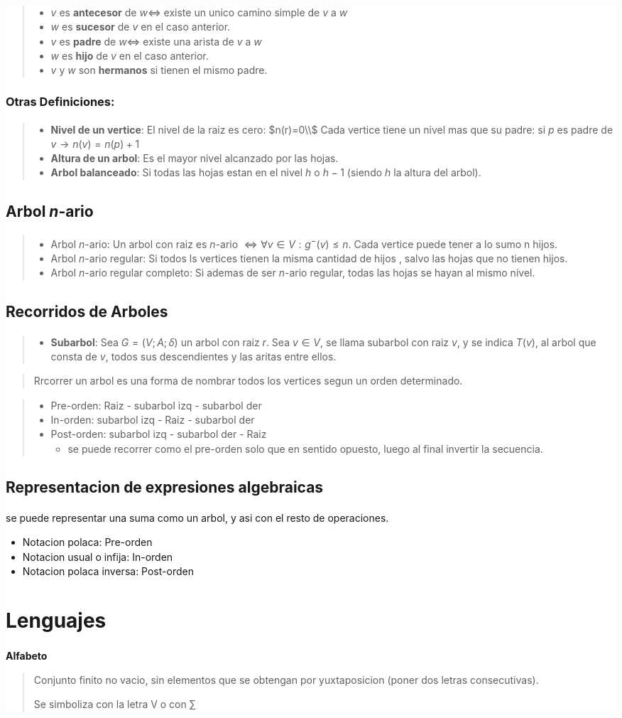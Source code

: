> * $v$ es **antecesor** de $w \iff$ existe un unico camino simple de $v$ a $w$
> * $w$ es **sucesor** de $v$ en el caso anterior.
> * $v$ es **padre** de $w \iff$ existe una arista de $v$ a $w$
> * $w$ es **hijo** de $v$ en el caso anterior.
> * $v$ y $w$ son **hermanos** si tienen el mismo padre.

### Otras Definiciones:

> * **Nivel de un vertice**: El nivel de la raiz es cero: $n(r)=0\\$ Cada vertice tiene un nivel mas que su padre: si $p$ es padre de $v\to n(v)=n(p)+1$
> * **Altura de un arbol**: Es el mayor nivel alcanzado por las hojas.
> * **Arbol balanceado**: Si todas las hojas estan en el nivel $h$ o $h-1$ (siendo $h$ la altura del arbol).

## Arbol $n$-ario

> * Arbol $n$-ario: Un arbol con raiz es $n$-ario $\Leftrightarrow \forall v\in V:g^-(v)\leq n$. Cada vertice puede tener a lo sumo n hijos.
> * Arbol $n$-ario regular: Si todos ls vertices tienen la misma cantidad de hijos , salvo las hojas que no tienen hijos.
> * Arbol $n$-ario regular completo: Si ademas de ser $n$-ario regular, todas las hojas se hayan al mismo nivel.

## Recorridos de Arboles

> - **Subarbol**: Sea $G=(V;A;\delta)$ un arbol con raiz $r$. Sea $v\in V$, se llama subarbol con raiz $v$, y se indica $T(v)$, al arbol que consta de $v$, todos sus descendientes y las aritas entre ellos.

> Rrcorrer un arbol es una forma de nombrar todos los vertices segun un orden determinado.   

> * Pre-orden: Raiz - subarbol izq - subarbol der
> * In-orden: subarbol izq - Raiz - subarbol der
> * Post-orden: subarbol izq - subarbol der - Raiz
> 	* se puede recorrer como el pre-orden solo que en sentido opuesto, luego al final invertir la secuencia.

## Representacion de expresiones algebraicas

se puede representar una suma como un arbol, y asi con el resto de operaciones.

* Notacion polaca: Pre-orden
* Notacion usual o infija: In-orden
* Notacion polaca inversa: Post-orden


# Lenguajes

**Alfabeto**

> Conjunto finito no vacio, sin elementos que se obtengan por yuxtaposicion (poner dos letras consecutivas).
> 
> Se simboliza con la letra V o con $\sum$
